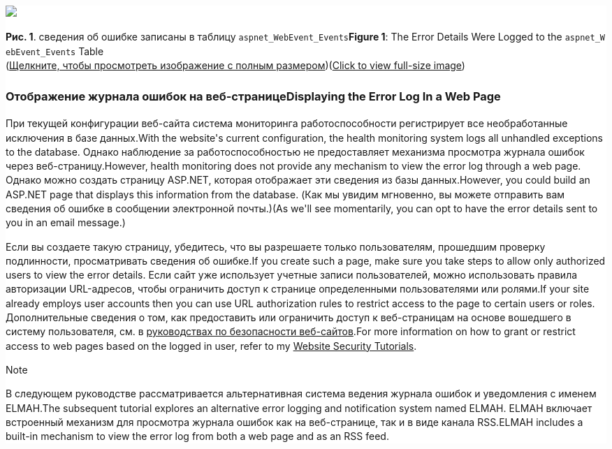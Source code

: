 [![](logging-error-details-with-asp-net-health-monitoring-cs/_static/image2.png)](logging-error-details-with-asp-net-health-monitoring-cs/_static/image1.png)

<span data-ttu-id="5b8e8-169">**Рис. 1**. сведения об ошибке записаны в таблицу `aspnet_WebEvent_Events`</span><span class="sxs-lookup"><span data-stu-id="5b8e8-169">**Figure 1**: The Error Details Were Logged to the `aspnet_WebEvent_Events` Table</span></span>  
<span data-ttu-id="5b8e8-170">([Щелкните, чтобы просмотреть изображение с полным размером](logging-error-details-with-asp-net-health-monitoring-cs/_static/image3.png))</span><span class="sxs-lookup"><span data-stu-id="5b8e8-170">([Click to view full-size image](logging-error-details-with-asp-net-health-monitoring-cs/_static/image3.png))</span></span>

### <a name="displaying-the-error-log-in-a-web-page"></a><span data-ttu-id="5b8e8-171">Отображение журнала ошибок на веб-странице</span><span class="sxs-lookup"><span data-stu-id="5b8e8-171">Displaying the Error Log In a Web Page</span></span>

<span data-ttu-id="5b8e8-172">При текущей конфигурации веб-сайта система мониторинга работоспособности регистрирует все необработанные исключения в базе данных.</span><span class="sxs-lookup"><span data-stu-id="5b8e8-172">With the website's current configuration, the health monitoring system logs all unhandled exceptions to the database.</span></span> <span data-ttu-id="5b8e8-173">Однако наблюдение за работоспособностью не предоставляет механизма просмотра журнала ошибок через веб-страницу.</span><span class="sxs-lookup"><span data-stu-id="5b8e8-173">However, health monitoring does not provide any mechanism to view the error log through a web page.</span></span> <span data-ttu-id="5b8e8-174">Однако можно создать страницу ASP.NET, которая отображает эти сведения из базы данных.</span><span class="sxs-lookup"><span data-stu-id="5b8e8-174">However, you could build an ASP.NET page that displays this information from the database.</span></span> <span data-ttu-id="5b8e8-175">(Как мы увидим мгновенно, вы можете отправить вам сведения об ошибке в сообщении электронной почты.)</span><span class="sxs-lookup"><span data-stu-id="5b8e8-175">(As we'll see momentarily, you can opt to have the error details sent to you in an email message.)</span></span>

<span data-ttu-id="5b8e8-176">Если вы создаете такую страницу, убедитесь, что вы разрешаете только пользователям, прошедшим проверку подлинности, просматривать сведения об ошибке.</span><span class="sxs-lookup"><span data-stu-id="5b8e8-176">If you create such a page, make sure you take steps to allow only authorized users to view the error details.</span></span> <span data-ttu-id="5b8e8-177">Если сайт уже использует учетные записи пользователей, можно использовать правила авторизации URL-адресов, чтобы ограничить доступ к странице определенными пользователями или ролями.</span><span class="sxs-lookup"><span data-stu-id="5b8e8-177">If your site already employs user accounts then you can use URL authorization rules to restrict access to the page to certain users or roles.</span></span> <span data-ttu-id="5b8e8-178">Дополнительные сведения о том, как предоставить или ограничить доступ к веб-страницам на основе вошедшего в систему пользователя, см. в [руководствах по безопасности веб-сайтов](../../older-versions-security/introduction/security-basics-and-asp-net-support-cs.md).</span><span class="sxs-lookup"><span data-stu-id="5b8e8-178">For more information on how to grant or restrict access to web pages based on the logged in user, refer to my [Website Security Tutorials](../../older-versions-security/introduction/security-basics-and-asp-net-support-cs.md).</span></span>

> [!NOTE]
> <span data-ttu-id="5b8e8-179">В следующем руководстве рассматривается альтернативная система ведения журнала ошибок и уведомления с именем ELMAH.</span><span class="sxs-lookup"><span data-stu-id="5b8e8-179">The subsequent tutorial explores an alternative error logging and notification system named ELMAH.</span></span> <span data-ttu-id="5b8e8-180">ELMAH включает встроенный механизм для просмотра журнала ошибок как на веб-странице, так и в виде канала RSS.</span><span class="sxs-lookup"><span data-stu-id="5b8e8-180">ELMAH includes a built-in mechanism to view the error log from both a web page and as an RSS feed.</span></span>
